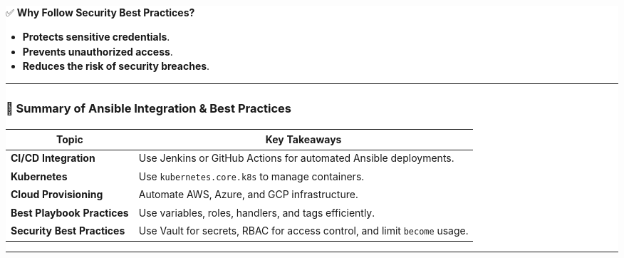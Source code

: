 ✅ **Why Follow Security Best Practices?**  
- **Protects sensitive credentials**.  
- **Prevents unauthorized access**.  
- **Reduces the risk of security breaches**.  

---

### **🚀 Summary of Ansible Integration & Best Practices**
| Topic | Key Takeaways |
|-------|--------------|
| **CI/CD Integration** | Use Jenkins or GitHub Actions for automated Ansible deployments. |
| **Kubernetes** | Use `kubernetes.core.k8s` to manage containers. |
| **Cloud Provisioning** | Automate AWS, Azure, and GCP infrastructure. |
| **Best Playbook Practices** | Use variables, roles, handlers, and tags efficiently. |
| **Security Best Practices** | Use Vault for secrets, RBAC for access control, and limit `become` usage. |

---

